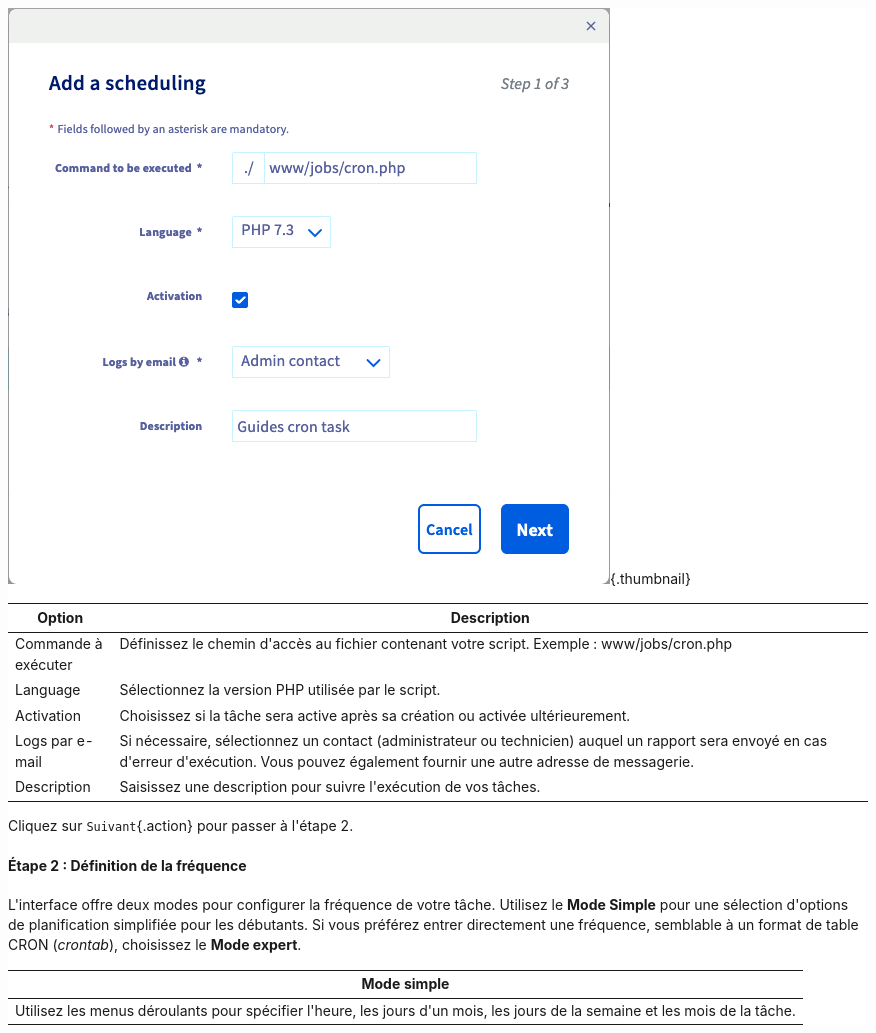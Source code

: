 ![adding scheduling](images/add-scheduling-step-1.png){.thumbnail}

|Option|Description|   
|---|---|   
|Commande à exécuter|Définissez le chemin d'accès au fichier contenant votre script. Exemple : www/jobs/cron.php|   
|Language|Sélectionnez la version PHP utilisée par le script.|
|Activation|Choisissez si la tâche sera active après sa création ou activée ultérieurement.| 
|Logs par e-mail|Si nécessaire, sélectionnez un contact (administrateur ou technicien) auquel un rapport sera envoyé en cas d'erreur d'exécution. Vous pouvez également fournir une autre adresse de messagerie.| 
|Description|Saisissez une description pour suivre l'exécution de vos tâches.| 

Cliquez sur `Suivant`{.action} pour passer à l'étape 2.

#### Étape 2 : Définition de la fréquence

L'interface offre deux modes pour configurer la fréquence de votre tâche. Utilisez le **Mode Simple** pour une sélection d'options de planification simplifiée pour les débutants. Si vous préférez entrer directement une fréquence, semblable à un format de table CRON (*crontab*), choisissez le **Mode expert**.

|Mode simple|
|---|
|Utilisez les menus déroulants pour spécifier l'heure, les jours d'un mois, les jours de la semaine et les mois de la tâche.|